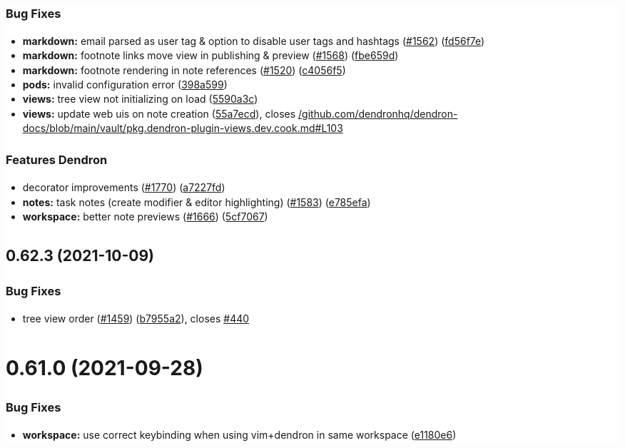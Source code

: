 
### Bug Fixes

* **markdown:** email parsed as user tag & option to disable user tags and hashtags ([#1562](https://github.com/dendronhq/dendron/issues/1562)) ([fd56f7e](https://github.com/dendronhq/dendron/commit/fd56f7ece1651ea6433ebf481f2c54386ab6fb16))
* **markdown:** footnote links move view in publishing & preview ([#1568](https://github.com/dendronhq/dendron/issues/1568)) ([fbe659d](https://github.com/dendronhq/dendron/commit/fbe659d2be3d1f2534d7437d585e9fa38f1684da))
* **markdown:** footnote rendering in note references ([#1520](https://github.com/dendronhq/dendron/issues/1520)) ([c4056f5](https://github.com/dendronhq/dendron/commit/c4056f5c4fc4c02dbc14cd4564032caa3619eae5))
* **pods:** invalid configuration error ([398a599](https://github.com/dendronhq/dendron/commit/398a5995fc594566131eb283ff989a877ca9c995))
* **views:** tree view not initializing on load ([5590a3c](https://github.com/dendronhq/dendron/commit/5590a3c0aa7476e8984a1e9193697d9984ab00ee))
* **views:** update web uis on note creation ([55a7ecd](https://github.com/dendronhq/dendron/commit/55a7ecd787461062f969804ef44b287af1cd05f5)), closes [/github.com/dendronhq/dendron-docs/blob/main/vault/pkg.dendron-plugin-views.dev.cook.md#L103](https://github.com//github.com/dendronhq/dendron-docs/blob/main/vault/pkg.dendron-plugin-views.dev.cook.md/issues/L103)


### Features Dendron

* decorator improvements ([#1770](https://github.com/dendronhq/dendron/issues/1770)) ([a7227fd](https://github.com/dendronhq/dendron/commit/a7227fd4d8991e44729989c821a22560dcb8348b))
* **notes:** task notes (create modifier & editor highlighting) ([#1583](https://github.com/dendronhq/dendron/issues/1583)) ([e785efa](https://github.com/dendronhq/dendron/commit/e785efa8e2ce55bc39fb90cf34984d55035dd6ca))
* **workspace:** better note previews ([#1666](https://github.com/dendronhq/dendron/issues/1666)) ([5cf7067](https://github.com/dendronhq/dendron/commit/5cf70672a24a62d528440f38b44813bfa627fb88))



## 0.62.3 (2021-10-09)


### Bug Fixes

* tree view order ([#1459](https://github.com/dendronhq/dendron/issues/1459)) ([b7955a2](https://github.com/dendronhq/dendron/commit/b7955a2cc43b383b05f7e39dde504a6b3e05ec2e)), closes [#440](https://github.com/dendronhq/dendron/issues/440)



# 0.61.0 (2021-09-28)


### Bug Fixes

* **workspace:** use correct keybinding when using vim+dendron in same workspace ([e1180e6](https://github.com/dendronhq/dendron/commit/e1180e66e8ac29c82f34cf1e6797f1ab473ef510))


